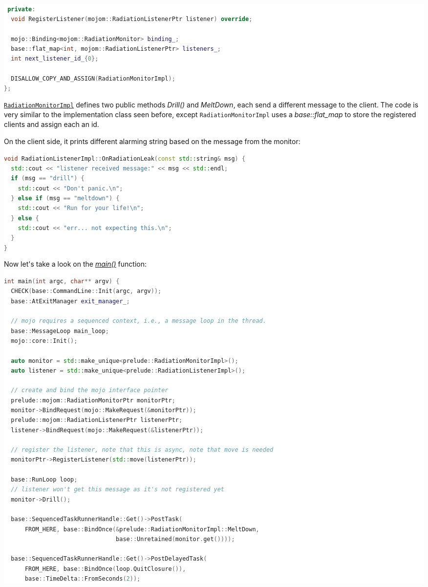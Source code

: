 ```c++
 private:
  void RegisterListener(mojom::RadiationListenerPtr listener) override;

  mojo::Binding<mojom::RadiationMonitor> binding_;
  base::flat_map<int, mojom::RadiationListenerPtr> listeners_;
  int next_listener_id_{0};

  DISALLOW_COPY_AND_ASSIGN(RadiationMonitorImpl);
};
```
[`RadiationMonitorImpl`](https://github.com/xzwang2005/Prelude/blob/master/prelude/excerpt02_mojo/mojo_101/radiation_monitor_impl.h) defines two public methods *Drill()* and *MeltDown*, each send a different message to the client. The code is very similar to the implementation class seen before, except `RadiationMonitorImpl` uses a *base::flat_map* to store the registered clients and assign each an id.

On the client side, it prints different alarming string based on the message from the monitor:
```c++
void RadiationListenerImpl::OnRadiationLeak(const std::string& msg) {
  std::cout << "listener received message:" << msg << std::endl;
  if (msg == "drill") {
    std::cout << "Don't panic.\n";
  } else if (msg == "meltdown") {
    std::cout << "Run for your life!\n";
  } else {
    std::cout << "err... not expecting this.\n";
  }
}
```

Now let's take a look on the [*main()*](https://github.com/xzwang2005/Prelude/blob/master/prelude/excerpt02_mojo/mojo_101/radiation_app_a.cc) function:
```c++
int main(int argc, char** argv) {
  CHECK(base::CommandLine::Init(argc, argv));
  base::AtExitManager exit_manager_;

  // mojo requires a sequenced context, i.e., a message loop in the thread.
  base::MessageLoop main_loop;
  mojo::core::Init();

  auto monitor = std::make_unique<prelude::RadiationMonitorImpl>();
  auto listener = std::make_unique<prelude::RadiationListenerImpl>();

  // create and bind the mojo interface pointer
  prelude::mojom::RadiationMonitorPtr monitorPtr;
  monitor->BindRequest(mojo::MakeRequest(&monitorPtr));
  prelude::mojom::RadiationListenerPtr listenerPtr;
  listener->BindRequest(mojo::MakeRequest(&listenerPtr));

  // register the listener, note that this is async, note that move is needed
  monitorPtr->RegisterListener(std::move(listenerPtr));

  base::RunLoop loop;
  // listener won't get this message as it's not registered yet
  monitor->Drill();

  base::SequencedTaskRunnerHandle::Get()->PostTask(
      FROM_HERE, base::BindOnce(&prelude::RadiationMonitorImpl::MeltDown,
                                base::Unretained(monitor.get())));

  base::SequencedTaskRunnerHandle::Get()->PostDelayedTask(
      FROM_HERE, base::BindOnce(loop.QuitClosure()),
      base::TimeDelta::FromSeconds(2));
```